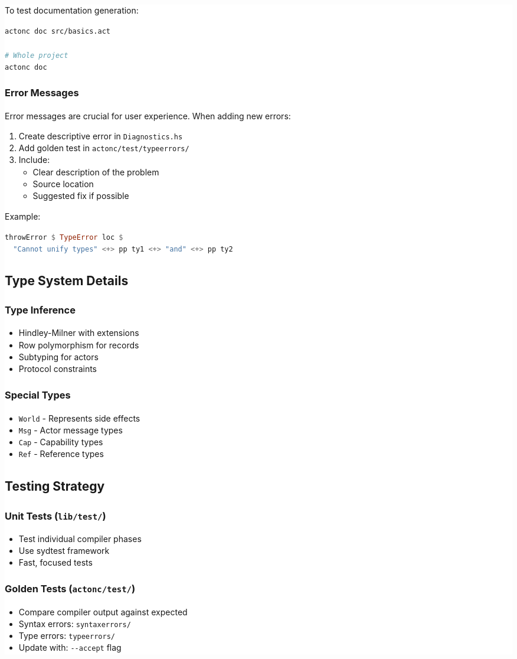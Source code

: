 To test documentation generation:
```bash
actonc doc src/basics.act

# Whole project
actonc doc
```

### Error Messages

Error messages are crucial for user experience. When adding new errors:

1. Create descriptive error in `Diagnostics.hs`
2. Add golden test in `actonc/test/typeerrors/`
3. Include:
   - Clear description of the problem
   - Source location
   - Suggested fix if possible

Example:
```haskell
throwError $ TypeError loc $ 
  "Cannot unify types" <+> pp ty1 <+> "and" <+> pp ty2
```

## Type System Details

### Type Inference
- Hindley-Milner with extensions
- Row polymorphism for records
- Subtyping for actors
- Protocol constraints

### Special Types
- `World` - Represents side effects
- `Msg` - Actor message types
- `Cap` - Capability types
- `Ref` - Reference types

## Testing Strategy

### Unit Tests (`lib/test/`)
- Test individual compiler phases
- Use sydtest framework
- Fast, focused tests

### Golden Tests (`actonc/test/`)
- Compare compiler output against expected
- Syntax errors: `syntaxerrors/`
- Type errors: `typeerrors/`
- Update with: `--accept` flag
